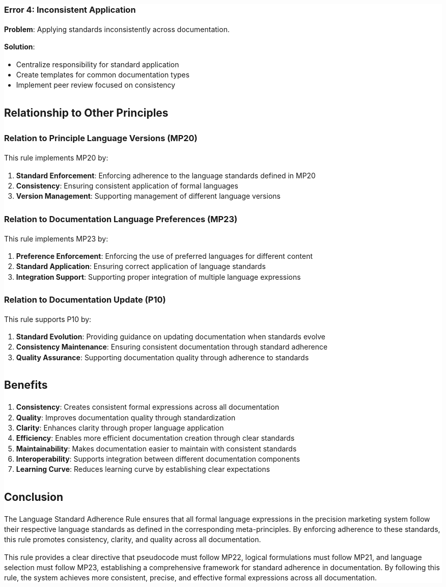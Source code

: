 ### Error 4: Inconsistent Application

**Problem**: Applying standards inconsistently across documentation.

**Solution**:
- Centralize responsibility for standard application
- Create templates for common documentation types
- Implement peer review focused on consistency

## Relationship to Other Principles

### Relation to Principle Language Versions (MP20)

This rule implements MP20 by:
1. **Standard Enforcement**: Enforcing adherence to the language standards defined in MP20
2. **Consistency**: Ensuring consistent application of formal languages
3. **Version Management**: Supporting management of different language versions

### Relation to Documentation Language Preferences (MP23)

This rule implements MP23 by:
1. **Preference Enforcement**: Enforcing the use of preferred languages for different content
2. **Standard Application**: Ensuring correct application of language standards
3. **Integration Support**: Supporting proper integration of multiple language expressions

### Relation to Documentation Update (P10)

This rule supports P10 by:
1. **Standard Evolution**: Providing guidance on updating documentation when standards evolve
2. **Consistency Maintenance**: Ensuring consistent documentation through standard adherence
3. **Quality Assurance**: Supporting documentation quality through adherence to standards

## Benefits

1. **Consistency**: Creates consistent formal expressions across all documentation
2. **Quality**: Improves documentation quality through standardization
3. **Clarity**: Enhances clarity through proper language application
4. **Efficiency**: Enables more efficient documentation creation through clear standards
5. **Maintainability**: Makes documentation easier to maintain with consistent standards
6. **Interoperability**: Supports integration between different documentation components
7. **Learning Curve**: Reduces learning curve by establishing clear expectations

## Conclusion

The Language Standard Adherence Rule ensures that all formal language expressions in the precision marketing system follow their respective language standards as defined in the corresponding meta-principles. By enforcing adherence to these standards, this rule promotes consistency, clarity, and quality across all documentation.

This rule provides a clear directive that pseudocode must follow MP22, logical formulations must follow MP21, and language selection must follow MP23, establishing a comprehensive framework for standard adherence in documentation. By following this rule, the system achieves more consistent, precise, and effective formal expressions across all documentation.
